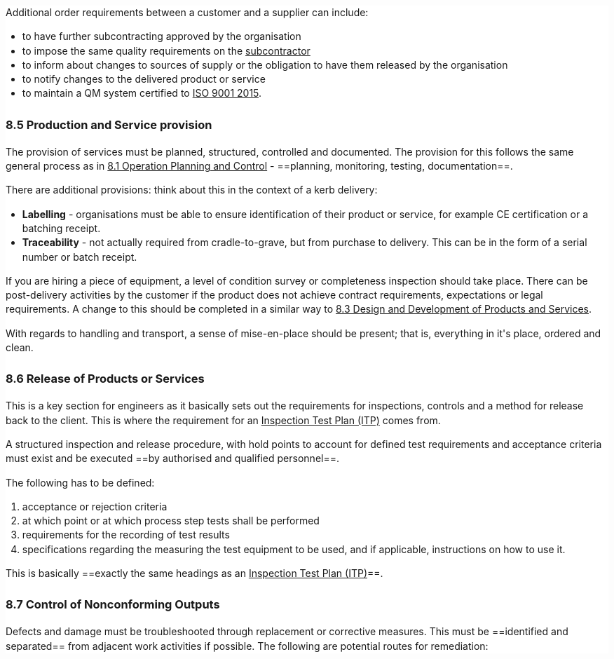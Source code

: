 Additional order requirements between a customer and a supplier can include:

- to have further subcontracting approved by the organisation
- to impose the same quality requirements on the [subcontractor](notes/Sub-Contractor.md)
- to inform about changes to sources of supply or the obligation to have them released by the organisation
- to notify changes to the delivered product or service
- to maintain a QM system certified to [ISO 9001 2015](notes/ISO%209001%202015.md).

### 8.5 Production and Service provision
The provision of services must be planned, structured, controlled and documented. The provision for this follows the same general process as in [8.1 Operation Planning and Control](notes/ISO%209001%202015.md#8.1%20Operation%20Planning%20and%20Control) - ==planning, monitoring, testing, documentation==.

There are additional provisions: think about this in the context of a kerb delivery:

- **Labelling** - organisations must be able to ensure identification of their product or service, for example CE certification or a batching receipt.
- **Traceability** - not actually required from cradle-to-grave, but from purchase to delivery. This can be in the form of a serial number or batch receipt.

If you are hiring a piece of equipment, a level of condition survey or completeness inspection should take place. There can be post-delivery activities by the customer if the product does not achieve contract requirements, expectations or legal requirements. A change to this should be completed in a similar way to [8.3 Design and Development of Products and Services](notes/ISO%209001%202015.md#8.3%20Design%20and%20Development%20of%20Products%20and%20Services).

With regards to handling and transport, a sense of mise-en-place should be present; that is, everything in it's place, ordered and clean.

### 8.6 Release of Products or Services
This is a key section for engineers as it basically sets out the requirements for inspections, controls and a method for release back to the client. This is where the requirement for an [Inspection Test Plan (ITP)](notes/Inspection%20Test%20Plan%20(ITP).md) comes from.

A structured inspection and release procedure, with hold points to account for defined test requirements and acceptance criteria must exist and be executed ==by authorised and qualified personnel==. 

The following has to be defined:

1) acceptance or rejection criteria
2) at which point or at which process step tests shall be performed
3) requirements for the recording of test results
4) specifications regarding the measuring the test equipment to be used, and if applicable, instructions on how to use it.

This is basically ==exactly the same headings as an [Inspection Test Plan (ITP)](notes/Inspection%20Test%20Plan%20(ITP).md)==.

### 8.7 Control of Nonconforming Outputs
Defects and damage must be troubleshooted through replacement or corrective measures. This must be ==identified and separated== from adjacent work activities if possible. The following are potential routes for remediation:
